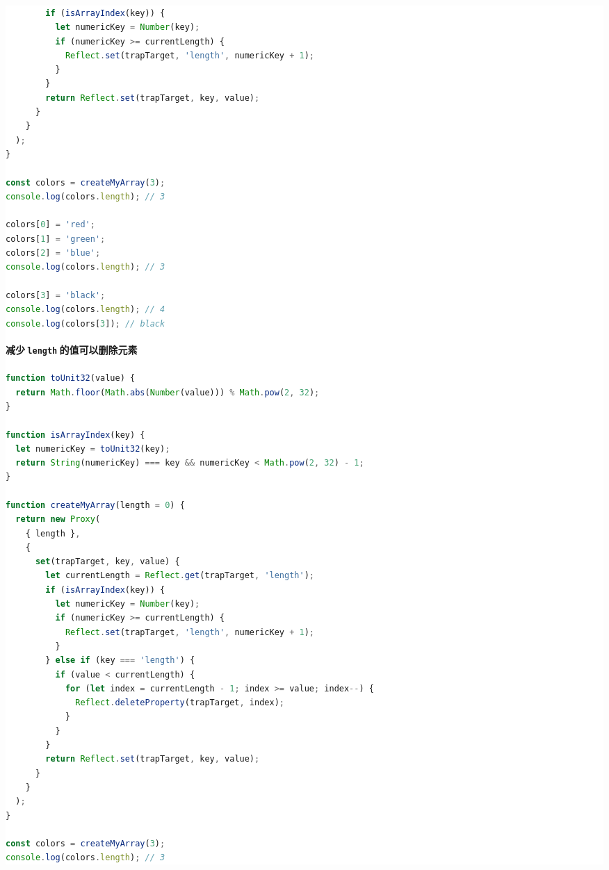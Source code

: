 ```js
        if (isArrayIndex(key)) {
          let numericKey = Number(key);
          if (numericKey >= currentLength) {
            Reflect.set(trapTarget, 'length', numericKey + 1);
          }
        }
        return Reflect.set(trapTarget, key, value);
      }
    }
  );
}

const colors = createMyArray(3);
console.log(colors.length); // 3

colors[0] = 'red';
colors[1] = 'green';
colors[2] = 'blue';
console.log(colors.length); // 3

colors[3] = 'black';
console.log(colors.length); // 4
console.log(colors[3]); // black
```

#### 减少 `length` 的值可以删除元素

```js
function toUnit32(value) {
  return Math.floor(Math.abs(Number(value))) % Math.pow(2, 32);
}

function isArrayIndex(key) {
  let numericKey = toUnit32(key);
  return String(numericKey) === key && numericKey < Math.pow(2, 32) - 1;
}

function createMyArray(length = 0) {
  return new Proxy(
    { length },
    {
      set(trapTarget, key, value) {
        let currentLength = Reflect.get(trapTarget, 'length');
        if (isArrayIndex(key)) {
          let numericKey = Number(key);
          if (numericKey >= currentLength) {
            Reflect.set(trapTarget, 'length', numericKey + 1);
          }
        } else if (key === 'length') {
          if (value < currentLength) {
            for (let index = currentLength - 1; index >= value; index--) {
              Reflect.deleteProperty(trapTarget, index);
            }
          }
        }
        return Reflect.set(trapTarget, key, value);
      }
    }
  );
}

const colors = createMyArray(3);
console.log(colors.length); // 3

```

  [firstName]: 'sola',